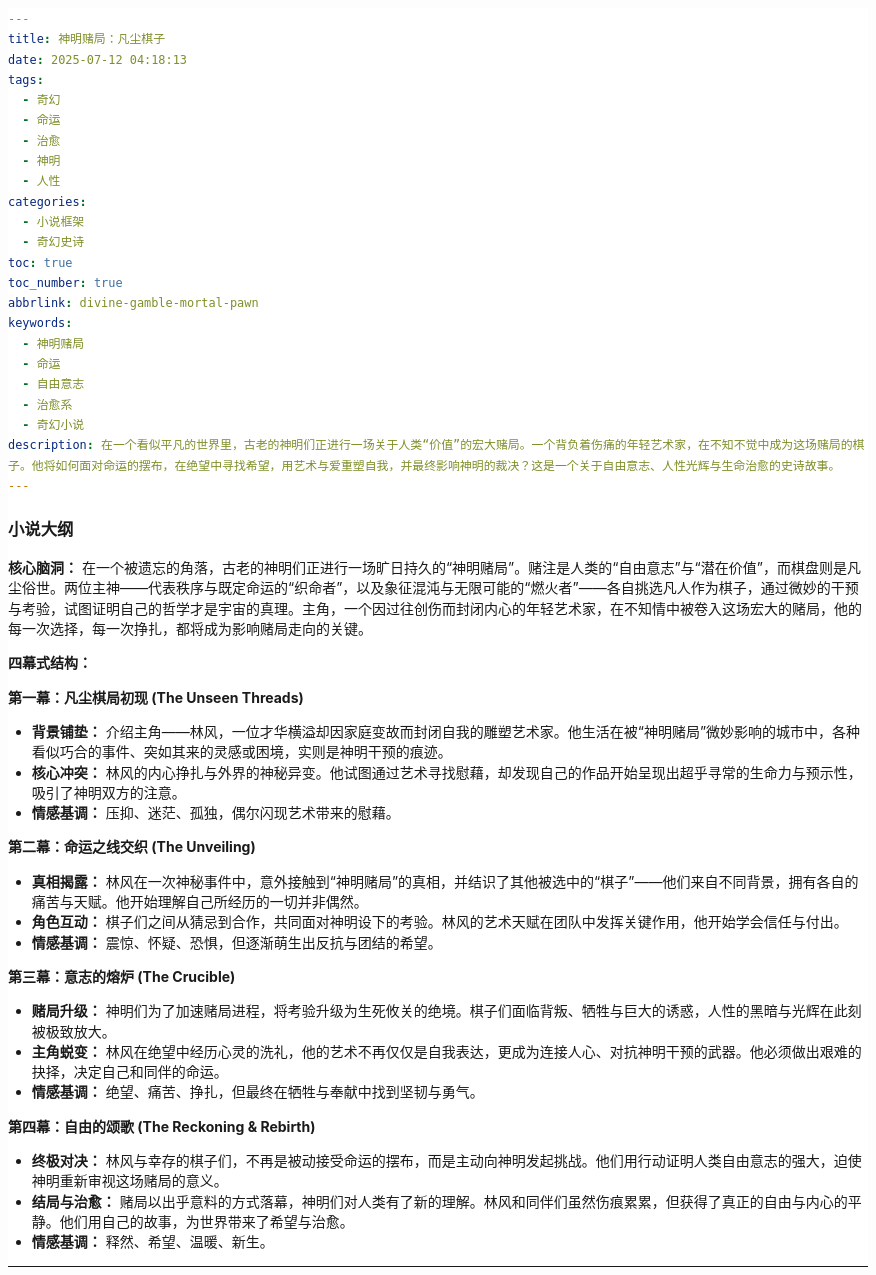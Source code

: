 ```yaml
---
title: 神明赌局：凡尘棋子
date: 2025-07-12 04:18:13
tags:
  - 奇幻
  - 命运
  - 治愈
  - 神明
  - 人性
categories:
  - 小说框架
  - 奇幻史诗
toc: true
toc_number: true
abbrlink: divine-gamble-mortal-pawn
keywords:
  - 神明赌局
  - 命运
  - 自由意志
  - 治愈系
  - 奇幻小说
description: 在一个看似平凡的世界里，古老的神明们正进行一场关于人类“价值”的宏大赌局。一个背负着伤痛的年轻艺术家，在不知不觉中成为这场赌局的棋子。他将如何面对命运的摆布，在绝望中寻找希望，用艺术与爱重塑自我，并最终影响神明的裁决？这是一个关于自由意志、人性光辉与生命治愈的史诗故事。
---
```


### 小说大纲

**核心脑洞：**
在一个被遗忘的角落，古老的神明们正进行一场旷日持久的“神明赌局”。赌注是人类的“自由意志”与“潜在价值”，而棋盘则是凡尘俗世。两位主神——代表秩序与既定命运的“织命者”，以及象征混沌与无限可能的“燃火者”——各自挑选凡人作为棋子，通过微妙的干预与考验，试图证明自己的哲学才是宇宙的真理。主角，一个因过往创伤而封闭内心的年轻艺术家，在不知情中被卷入这场宏大的赌局，他的每一次选择，每一次挣扎，都将成为影响赌局走向的关键。

**四幕式结构：**

**第一幕：凡尘棋局初现 (The Unseen Threads)**
*   **背景铺垫：** 介绍主角——林风，一位才华横溢却因家庭变故而封闭自我的雕塑艺术家。他生活在被“神明赌局”微妙影响的城市中，各种看似巧合的事件、突如其来的灵感或困境，实则是神明干预的痕迹。
*   **核心冲突：** 林风的内心挣扎与外界的神秘异变。他试图通过艺术寻找慰藉，却发现自己的作品开始呈现出超乎寻常的生命力与预示性，吸引了神明双方的注意。
*   **情感基调：** 压抑、迷茫、孤独，偶尔闪现艺术带来的慰藉。

**第二幕：命运之线交织 (The Unveiling)**
*   **真相揭露：** 林风在一次神秘事件中，意外接触到“神明赌局”的真相，并结识了其他被选中的“棋子”——他们来自不同背景，拥有各自的痛苦与天赋。他开始理解自己所经历的一切并非偶然。
*   **角色互动：** 棋子们之间从猜忌到合作，共同面对神明设下的考验。林风的艺术天赋在团队中发挥关键作用，他开始学会信任与付出。
*   **情感基调：** 震惊、怀疑、恐惧，但逐渐萌生出反抗与团结的希望。

**第三幕：意志的熔炉 (The Crucible)**
*   **赌局升级：** 神明们为了加速赌局进程，将考验升级为生死攸关的绝境。棋子们面临背叛、牺牲与巨大的诱惑，人性的黑暗与光辉在此刻被极致放大。
*   **主角蜕变：** 林风在绝望中经历心灵的洗礼，他的艺术不再仅仅是自我表达，更成为连接人心、对抗神明干预的武器。他必须做出艰难的抉择，决定自己和同伴的命运。
*   **情感基调：** 绝望、痛苦、挣扎，但最终在牺牲与奉献中找到坚韧与勇气。

**第四幕：自由的颂歌 (The Reckoning & Rebirth)**
*   **终极对决：** 林风与幸存的棋子们，不再是被动接受命运的摆布，而是主动向神明发起挑战。他们用行动证明人类自由意志的强大，迫使神明重新审视这场赌局的意义。
*   **结局与治愈：** 赌局以出乎意料的方式落幕，神明们对人类有了新的理解。林风和同伴们虽然伤痕累累，但获得了真正的自由与内心的平静。他们用自己的故事，为世界带来了希望与治愈。
*   **情感基调：** 释然、希望、温暖、新生。

---